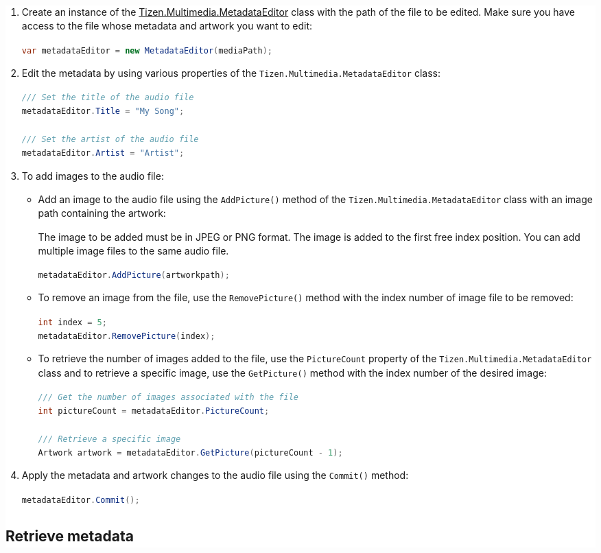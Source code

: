 1.  Create an instance of the [Tizen.Multimedia.MetadataEditor](/application/dotnet/api/TizenFX/latest/api/Tizen.Multimedia.MetadataEditor.html) class with the path of the file to be edited. Make sure you have access to the file whose metadata and artwork you want to edit:

    ```csharp
    var metadataEditor = new MetadataEditor(mediaPath);
    ```

2.  Edit the metadata by using various properties of the `Tizen.Multimedia.MetadataEditor` class:

    ```csharp
    /// Set the title of the audio file
    metadataEditor.Title = "My Song";

    /// Set the artist of the audio file
    metadataEditor.Artist = "Artist";
    ```

3.  To add images to the audio file:
    -   Add an image to the audio file using the `AddPicture()` method of the `Tizen.Multimedia.MetadataEditor` class with an image path containing the artwork:

        The image to be added must be in JPEG or PNG format. The image is added to the first free index position. You can add multiple image files to the same audio file.

        ```csharp
        metadataEditor.AddPicture(artworkpath);
        ```

    -   To remove an image from the file, use the `RemovePicture()` method with the index number of image file to be removed:

        ```csharp
        int index = 5;
        metadataEditor.RemovePicture(index);
        ```

    -   To retrieve the number of images added to the file, use the `PictureCount` property of the `Tizen.Multimedia.MetadataEditor` class and to retrieve a specific image, use the `GetPicture()` method with the index number of the desired image:

        ```csharp
        /// Get the number of images associated with the file
        int pictureCount = metadataEditor.PictureCount;

        /// Retrieve a specific image
        Artwork artwork = metadataEditor.GetPicture(pictureCount - 1);
        ```

4.  Apply the metadata and artwork changes to the audio file using the `Commit()` method:

    ```csharp
    metadataEditor.Commit();
    ```

<a name="metadata_extractor"></a>
## Retrieve metadata
